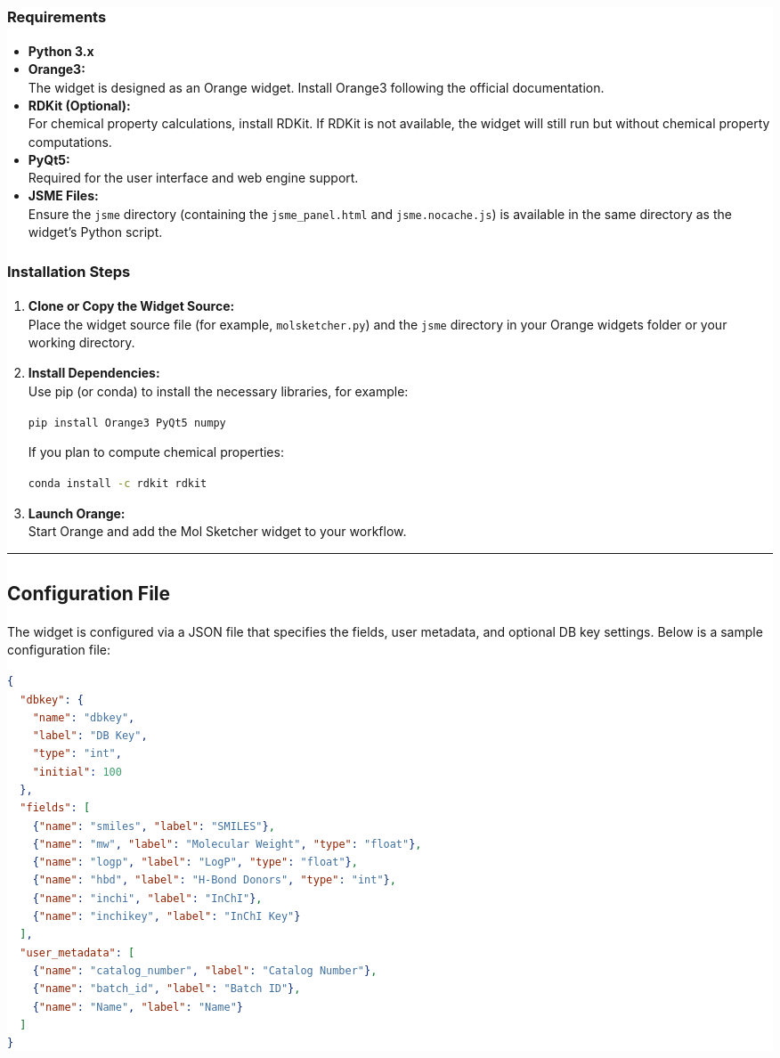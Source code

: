 ### Requirements

- **Python 3.x**  
- **Orange3:**  
  The widget is designed as an Orange widget. Install Orange3 following the official documentation.
- **RDKit (Optional):**  
  For chemical property calculations, install RDKit. If RDKit is not available, the widget will still run but without chemical property computations.
- **PyQt5:**  
  Required for the user interface and web engine support.
- **JSME Files:**  
  Ensure the `jsme` directory (containing the `jsme_panel.html` and `jsme.nocache.js`) is available in the same directory as the widget’s Python script.

### Installation Steps

1. **Clone or Copy the Widget Source:**  
   Place the widget source file (for example, `molsketcher.py`) and the `jsme` directory in your Orange widgets folder or your working directory.

2. **Install Dependencies:**  
   Use pip (or conda) to install the necessary libraries, for example:  
   ```bash
   pip install Orange3 PyQt5 numpy
   ```
   If you plan to compute chemical properties:
   ```bash
   conda install -c rdkit rdkit
   ```

3. **Launch Orange:**  
   Start Orange and add the Mol Sketcher widget to your workflow.

---

## Configuration File

The widget is configured via a JSON file that specifies the fields, user metadata, and optional DB key settings. Below is a sample configuration file:

```json
{
  "dbkey": {
    "name": "dbkey",
    "label": "DB Key",
    "type": "int",
    "initial": 100
  },
  "fields": [
    {"name": "smiles", "label": "SMILES"},
    {"name": "mw", "label": "Molecular Weight", "type": "float"},
    {"name": "logp", "label": "LogP", "type": "float"},
    {"name": "hbd", "label": "H-Bond Donors", "type": "int"},
    {"name": "inchi", "label": "InChI"},
    {"name": "inchikey", "label": "InChI Key"}
  ],
  "user_metadata": [
    {"name": "catalog_number", "label": "Catalog Number"},
    {"name": "batch_id", "label": "Batch ID"},
    {"name": "Name", "label": "Name"}
  ]
}
```
